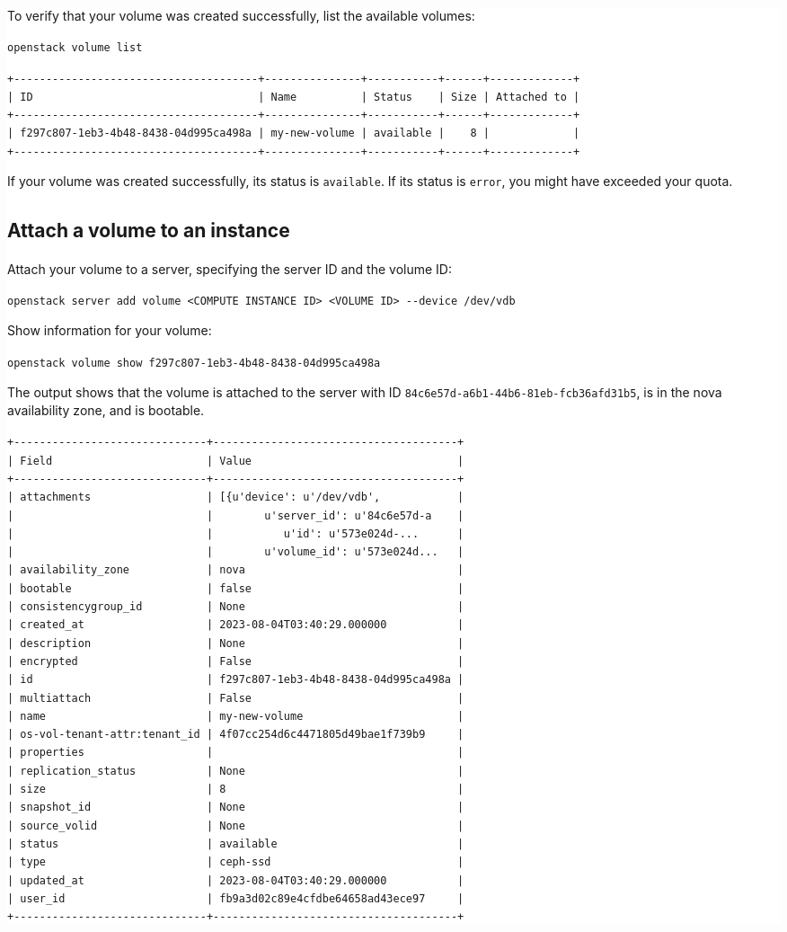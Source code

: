 To verify that your volume was created successfully, list the available volumes:

```
openstack volume list
```

``` { .sh .no-copy }
+--------------------------------------+---------------+-----------+------+-------------+
| ID                                   | Name          | Status    | Size | Attached to |
+--------------------------------------+---------------+-----------+------+-------------+
| f297c807-1eb3-4b48-8438-04d995ca498a | my-new-volume | available |    8 |             |
+--------------------------------------+---------------+-----------+------+-------------+
```

If your volume was created successfully, its status is `available`. If its status is `error`, you might have exceeded your quota.

## Attach a volume to an instance

Attach your volume to a server, specifying the server ID and the volume ID:

```
openstack server add volume <COMPUTE INSTANCE ID> <VOLUME ID> --device /dev/vdb
```

Show information for your volume:

```
openstack volume show f297c807-1eb3-4b48-8438-04d995ca498a
```

The output shows that the volume is attached to the server with ID `84c6e57d-a6b1-44b6-81eb-fcb36afd31b5`, is in the nova availability zone, and is bootable.

``` { .sh .no-copy }
+------------------------------+--------------------------------------+
| Field                        | Value                                |
+------------------------------+--------------------------------------+
| attachments                  | [{u'device': u'/dev/vdb',            |
|                              |        u'server_id': u'84c6e57d-a    |
|                              |           u'id': u'573e024d-...      |
|                              |        u'volume_id': u'573e024d...   |
| availability_zone            | nova                                 |
| bootable                     | false                                |
| consistencygroup_id          | None                                 |
| created_at                   | 2023-08-04T03:40:29.000000           |
| description                  | None                                 |
| encrypted                    | False                                |
| id                           | f297c807-1eb3-4b48-8438-04d995ca498a |
| multiattach                  | False                                |
| name                         | my-new-volume                        |
| os-vol-tenant-attr:tenant_id | 4f07cc254d6c4471805d49bae1f739b9     |
| properties                   |                                      |
| replication_status           | None                                 |
| size                         | 8                                    |
| snapshot_id                  | None                                 |
| source_volid                 | None                                 |
| status                       | available                            |
| type                         | ceph-ssd                             |
| updated_at                   | 2023-08-04T03:40:29.000000           |
| user_id                      | fb9a3d02c89e4cfdbe64658ad43ece97     |
+------------------------------+--------------------------------------+
```

